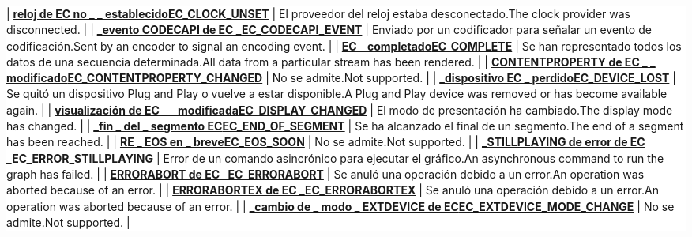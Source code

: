| [<span data-ttu-id="a5a35-134">**reloj de EC no \_ \_ establecido**</span><span class="sxs-lookup"><span data-stu-id="a5a35-134">**EC\_CLOCK\_UNSET**</span></span>](ec-clock-unset.md)                              | <span data-ttu-id="a5a35-135">El proveedor del reloj estaba desconectado.</span><span class="sxs-lookup"><span data-stu-id="a5a35-135">The clock provider was disconnected.</span></span>                                                                                      |
| [<span data-ttu-id="a5a35-136">**\_evento CODECAPI de EC \_**</span><span class="sxs-lookup"><span data-stu-id="a5a35-136">**EC\_CODECAPI\_EVENT**</span></span>](ec-codecapi-event.md)                        | <span data-ttu-id="a5a35-137">Enviado por un codificador para señalar un evento de codificación.</span><span class="sxs-lookup"><span data-stu-id="a5a35-137">Sent by an encoder to signal an encoding event.</span></span>                                                                           |
| [<span data-ttu-id="a5a35-138">**EC \_ completado**</span><span class="sxs-lookup"><span data-stu-id="a5a35-138">**EC\_COMPLETE**</span></span>](ec-complete.md)                                     | <span data-ttu-id="a5a35-139">Se han representado todos los datos de una secuencia determinada.</span><span class="sxs-lookup"><span data-stu-id="a5a35-139">All data from a particular stream has been rendered.</span></span>                                                                      |
| [<span data-ttu-id="a5a35-140">**CONTENTPROPERTY de EC \_ \_ modificado**</span><span class="sxs-lookup"><span data-stu-id="a5a35-140">**EC\_CONTENTPROPERTY\_CHANGED**</span></span>](ec-contentproperty-changed.md)      | <span data-ttu-id="a5a35-141">No se admite.</span><span class="sxs-lookup"><span data-stu-id="a5a35-141">Not supported.</span></span>                                                                                                            |
| [<span data-ttu-id="a5a35-142">**\_dispositivo EC \_ perdido**</span><span class="sxs-lookup"><span data-stu-id="a5a35-142">**EC\_DEVICE\_LOST**</span></span>](ec-device-lost.md)                              | <span data-ttu-id="a5a35-143">Se quitó un dispositivo Plug and Play o vuelve a estar disponible.</span><span class="sxs-lookup"><span data-stu-id="a5a35-143">A Plug and Play device was removed or has become available again.</span></span>                                                         |
| [<span data-ttu-id="a5a35-144">**visualización de EC \_ \_ modificada**</span><span class="sxs-lookup"><span data-stu-id="a5a35-144">**EC\_DISPLAY\_CHANGED**</span></span>](ec-display-changed.md)                      | <span data-ttu-id="a5a35-145">El modo de presentación ha cambiado.</span><span class="sxs-lookup"><span data-stu-id="a5a35-145">The display mode has changed.</span></span>                                                                                             |
| [<span data-ttu-id="a5a35-146">**\_fin \_ del \_ segmento EC**</span><span class="sxs-lookup"><span data-stu-id="a5a35-146">**EC\_END\_OF\_SEGMENT**</span></span>](ec-end-of-segment.md)                       | <span data-ttu-id="a5a35-147">Se ha alcanzado el final de un segmento.</span><span class="sxs-lookup"><span data-stu-id="a5a35-147">The end of a segment has been reached.</span></span>                                                                                    |
| [<span data-ttu-id="a5a35-148">**RE \_ EOS en \_ breve**</span><span class="sxs-lookup"><span data-stu-id="a5a35-148">**EC\_EOS\_SOON**</span></span>](ec-eos-soon.md)                                    | <span data-ttu-id="a5a35-149">No se admite.</span><span class="sxs-lookup"><span data-stu-id="a5a35-149">Not supported.</span></span>                                                                                                            |
| [<span data-ttu-id="a5a35-150">**\_STILLPLAYING de error de EC \_**</span><span class="sxs-lookup"><span data-stu-id="a5a35-150">**EC\_ERROR\_STILLPLAYING**</span></span>](ec-error-stillplaying.md)                | <span data-ttu-id="a5a35-151">Error de un comando asincrónico para ejecutar el gráfico.</span><span class="sxs-lookup"><span data-stu-id="a5a35-151">An asynchronous command to run the graph has failed.</span></span>                                                                      |
| [<span data-ttu-id="a5a35-152">**ERRORABORT de EC \_**</span><span class="sxs-lookup"><span data-stu-id="a5a35-152">**EC\_ERRORABORT**</span></span>](ec-errorabort.md)                                 | <span data-ttu-id="a5a35-153">Se anuló una operación debido a un error.</span><span class="sxs-lookup"><span data-stu-id="a5a35-153">An operation was aborted because of an error.</span></span>                                                                             |
| [<span data-ttu-id="a5a35-154">**ERRORABORTEX de EC \_**</span><span class="sxs-lookup"><span data-stu-id="a5a35-154">**EC\_ERRORABORTEX**</span></span>](ec-errorabortex.md)                             | <span data-ttu-id="a5a35-155">Se anuló una operación debido a un error.</span><span class="sxs-lookup"><span data-stu-id="a5a35-155">An operation was aborted because of an error.</span></span>                                                                             |
| [<span data-ttu-id="a5a35-156">**\_cambio de \_ modo \_ EXTDEVICE de EC**</span><span class="sxs-lookup"><span data-stu-id="a5a35-156">**EC\_EXTDEVICE\_MODE\_CHANGE**</span></span>](ec-extdevice-mode-change.md)         | <span data-ttu-id="a5a35-157">No se admite.</span><span class="sxs-lookup"><span data-stu-id="a5a35-157">Not supported.</span></span>                                                                                                            |